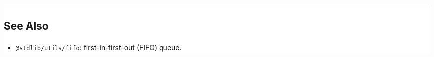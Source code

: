



<section class="related">

* * *

## See Also

-   <span class="package-name">[`@stdlib/utils/fifo`][@stdlib/utils/fifo]</span><span class="delimiter">: </span><span class="description">first-in-first-out (FIFO) queue.</span>

</section>





<section class="links">



[@stdlib/utils/fifo]: https://github.com/stdlib-js/stdlib/tree/develop/lib/node_modules/%40stdlib/utils/fifo



</section>


